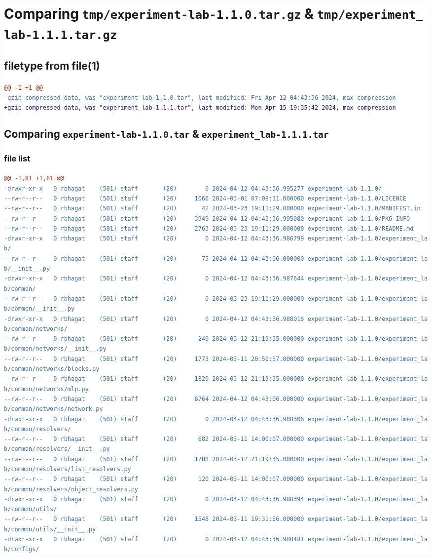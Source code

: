 # Comparing `tmp/experiment-lab-1.1.0.tar.gz` & `tmp/experiment_lab-1.1.1.tar.gz`

## filetype from file(1)

```diff
@@ -1 +1 @@
-gzip compressed data, was "experiment-lab-1.1.0.tar", last modified: Fri Apr 12 04:43:36 2024, max compression
+gzip compressed data, was "experiment_lab-1.1.1.tar", last modified: Mon Apr 15 19:35:42 2024, max compression
```

## Comparing `experiment-lab-1.1.0.tar` & `experiment_lab-1.1.1.tar`

### file list

```diff
@@ -1,81 +1,81 @@
-drwxr-xr-x   0 rbhagat    (501) staff       (20)        0 2024-04-12 04:43:36.995277 experiment-lab-1.1.0/
--rw-r--r--   0 rbhagat    (501) staff       (20)     1066 2024-03-01 07:08:11.000000 experiment-lab-1.1.0/LICENCE
--rw-r--r--   0 rbhagat    (501) staff       (20)       42 2024-03-23 19:11:29.000000 experiment-lab-1.1.0/MANIFEST.in
--rw-r--r--   0 rbhagat    (501) staff       (20)     3949 2024-04-12 04:43:36.995080 experiment-lab-1.1.0/PKG-INFO
--rw-r--r--   0 rbhagat    (501) staff       (20)     2763 2024-03-23 19:11:29.000000 experiment-lab-1.1.0/README.md
-drwxr-xr-x   0 rbhagat    (501) staff       (20)        0 2024-04-12 04:43:36.986799 experiment-lab-1.1.0/experiment_lab/
--rw-r--r--   0 rbhagat    (501) staff       (20)       75 2024-04-12 04:43:06.000000 experiment-lab-1.1.0/experiment_lab/__init__.py
-drwxr-xr-x   0 rbhagat    (501) staff       (20)        0 2024-04-12 04:43:36.987644 experiment-lab-1.1.0/experiment_lab/common/
--rw-r--r--   0 rbhagat    (501) staff       (20)        0 2024-03-23 19:11:29.000000 experiment-lab-1.1.0/experiment_lab/common/__init__.py
-drwxr-xr-x   0 rbhagat    (501) staff       (20)        0 2024-04-12 04:43:36.988016 experiment-lab-1.1.0/experiment_lab/common/networks/
--rw-r--r--   0 rbhagat    (501) staff       (20)      240 2024-03-12 21:19:35.000000 experiment-lab-1.1.0/experiment_lab/common/networks/__init__.py
--rw-r--r--   0 rbhagat    (501) staff       (20)     1773 2024-03-11 20:50:57.000000 experiment-lab-1.1.0/experiment_lab/common/networks/blocks.py
--rw-r--r--   0 rbhagat    (501) staff       (20)     1820 2024-03-12 21:19:35.000000 experiment-lab-1.1.0/experiment_lab/common/networks/mlp.py
--rw-r--r--   0 rbhagat    (501) staff       (20)     6764 2024-04-12 04:43:06.000000 experiment-lab-1.1.0/experiment_lab/common/networks/network.py
-drwxr-xr-x   0 rbhagat    (501) staff       (20)        0 2024-04-12 04:43:36.988306 experiment-lab-1.1.0/experiment_lab/common/resolvers/
--rw-r--r--   0 rbhagat    (501) staff       (20)      682 2024-03-11 14:00:07.000000 experiment-lab-1.1.0/experiment_lab/common/resolvers/__init__.py
--rw-r--r--   0 rbhagat    (501) staff       (20)     1708 2024-03-12 21:19:35.000000 experiment-lab-1.1.0/experiment_lab/common/resolvers/list_resolvers.py
--rw-r--r--   0 rbhagat    (501) staff       (20)      120 2024-03-11 14:00:07.000000 experiment-lab-1.1.0/experiment_lab/common/resolvers/object_resolvers.py
-drwxr-xr-x   0 rbhagat    (501) staff       (20)        0 2024-04-12 04:43:36.988394 experiment-lab-1.1.0/experiment_lab/common/utils/
--rw-r--r--   0 rbhagat    (501) staff       (20)     1548 2024-03-11 19:31:56.000000 experiment-lab-1.1.0/experiment_lab/common/utils/__init__.py
-drwxr-xr-x   0 rbhagat    (501) staff       (20)        0 2024-04-12 04:43:36.988481 experiment-lab-1.1.0/experiment_lab/configs/
```